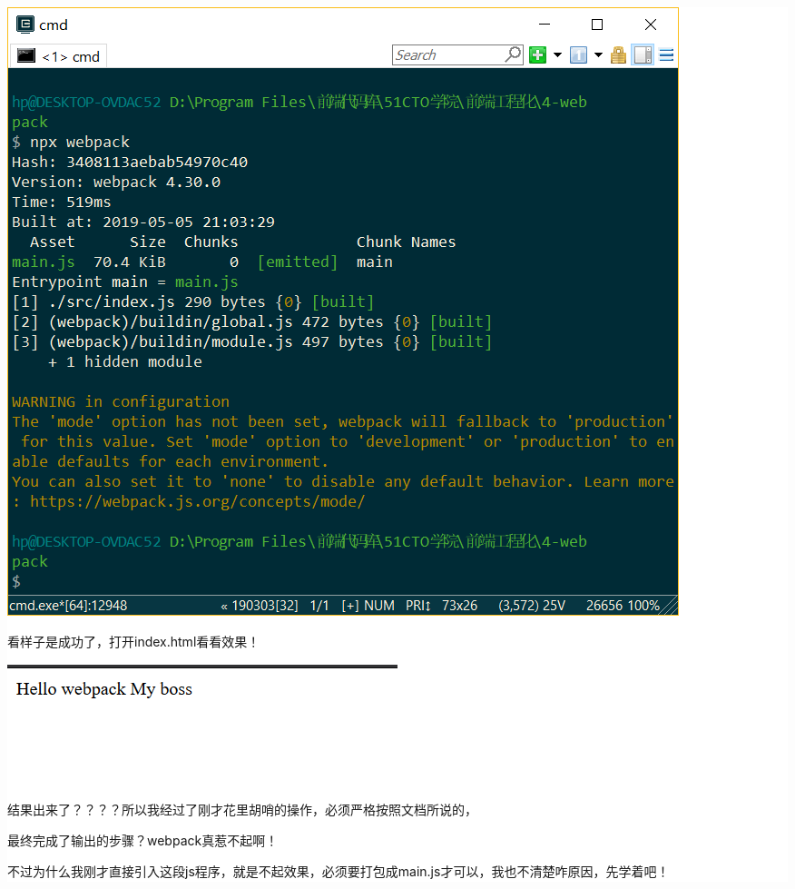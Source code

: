 ![1557061427419](assets/1557061427419.png)

看样子是成功了，打开index.html看看效果！

![1557061464452](assets/1557061464452.png)

结果出来了？？？？所以我经过了刚才花里胡哨的操作，必须严格按照文档所说的，

最终完成了输出的步骤？webpack真惹不起啊！

不过为什么我刚才直接引入这段js程序，就是不起效果，必须要打包成main.js才可以，我也不清楚咋原因，先学着吧！

